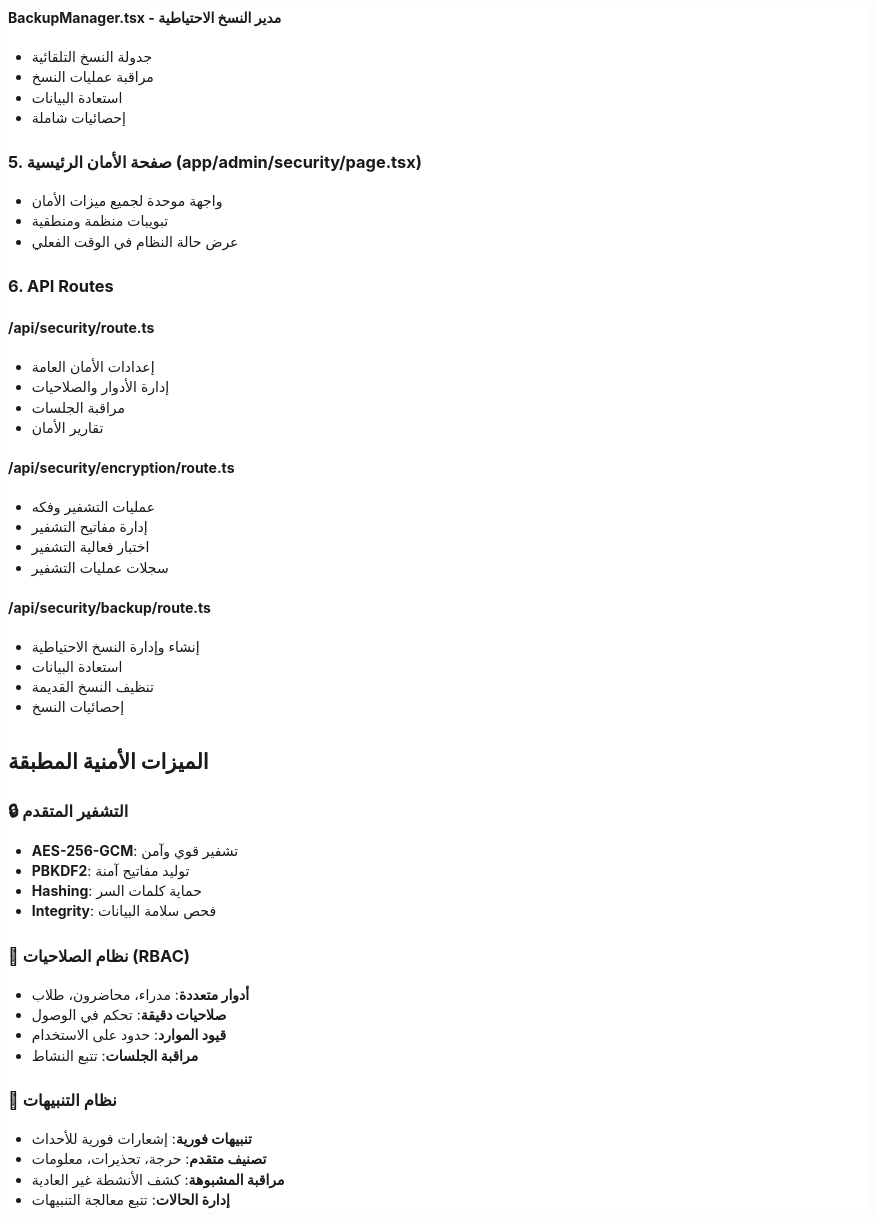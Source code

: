 #### BackupManager.tsx - مدير النسخ الاحتياطية
- جدولة النسخ التلقائية
- مراقبة عمليات النسخ
- استعادة البيانات
- إحصائيات شاملة

### 5. صفحة الأمان الرئيسية (app/admin/security/page.tsx)
- واجهة موحدة لجميع ميزات الأمان
- تبويبات منظمة ومنطقية
- عرض حالة النظام في الوقت الفعلي

### 6. API Routes

#### /api/security/route.ts
- إعدادات الأمان العامة
- إدارة الأدوار والصلاحيات
- مراقبة الجلسات
- تقارير الأمان

#### /api/security/encryption/route.ts
- عمليات التشفير وفكه
- إدارة مفاتيح التشفير
- اختبار فعالية التشفير
- سجلات عمليات التشفير

#### /api/security/backup/route.ts
- إنشاء وإدارة النسخ الاحتياطية
- استعادة البيانات
- تنظيف النسخ القديمة
- إحصائيات النسخ

## الميزات الأمنية المطبقة

### 🔒 التشفير المتقدم
- **AES-256-GCM**: تشفير قوي وآمن
- **PBKDF2**: توليد مفاتيح آمنة
- **Hashing**: حماية كلمات السر
- **Integrity**: فحص سلامة البيانات

### 👥 نظام الصلاحيات (RBAC)
- **أدوار متعددة**: مدراء، محاضرون، طلاب
- **صلاحيات دقيقة**: تحكم في الوصول
- **قيود الموارد**: حدود على الاستخدام
- **مراقبة الجلسات**: تتبع النشاط

### 🚨 نظام التنبيهات
- **تنبيهات فورية**: إشعارات فورية للأحداث
- **تصنيف متقدم**: حرجة، تحذيرات، معلومات
- **مراقبة المشبوهة**: كشف الأنشطة غير العادية
- **إدارة الحالات**: تتبع معالجة التنبيهات
